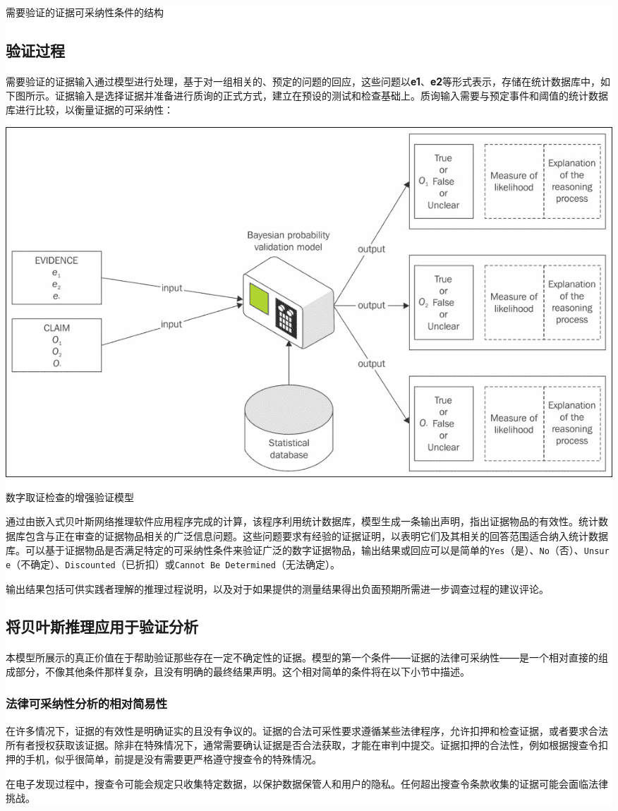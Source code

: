 需要验证的证据可采纳性条件的结构

## 验证过程

需要验证的证据输入通过模型进行处理，基于对一组相关的、预定的问题的回应，这些问题以**e1**、**e2**等形式表示，存储在统计数据库中，如下图所示。证据输入是选择证据并准备进行质询的正式方式，建立在预设的测试和检查基础上。质询输入需要与预定事件和阈值的统计数据库进行比较，以衡量证据的可采纳性：

![验证过程](img/B04931_09_05.jpg)

数字取证检查的增强验证模型

通过由嵌入式贝叶斯网络推理软件应用程序完成的计算，该程序利用统计数据库，模型生成一条输出声明，指出证据物品的有效性。统计数据库包含与正在审查的证据物品相关的广泛信息问题。这些问题要求有经验的证据证明，以表明它们及其相关的回答范围适合纳入统计数据库。可以基于证据物品是否满足特定的可采纳性条件来验证广泛的数字证据物品，输出结果或回应可以是简单的`Yes`（是）、`No`（否）、`Unsure`（不确定）、`Discounted`（已折扣）或`Cannot Be Determined`（无法确定）。

输出结果包括可供实践者理解的推理过程说明，以及对于如果提供的测量结果得出负面预期所需进一步调查过程的建议评论。

## 将贝叶斯推理应用于验证分析

本模型所展示的真正价值在于帮助验证那些存在一定不确定性的证据。模型的第一个条件——证据的法律可采纳性——是一个相对直接的组成部分，不像其他条件那样复杂，且没有明确的最终结果声明。这个相对简单的条件将在以下小节中描述。

### 法律可采纳性分析的相对简易性

在许多情况下，证据的有效性是明确证实的且没有争议的。证据的合法可采性要求遵循某些法律程序，允许扣押和检查证据，或者要求合法所有者授权获取该证据。除非在特殊情况下，通常需要确认证据是否合法获取，才能在审判中提交。证据扣押的合法性，例如根据搜查令扣押的手机，似乎很简单，前提是没有需要更严格遵守搜查令的特殊情况。

在电子发现过程中，搜查令可能会规定只收集特定数据，以保护数据保管人和用户的隐私。任何超出搜查令条款收集的证据可能会面临法律挑战。
